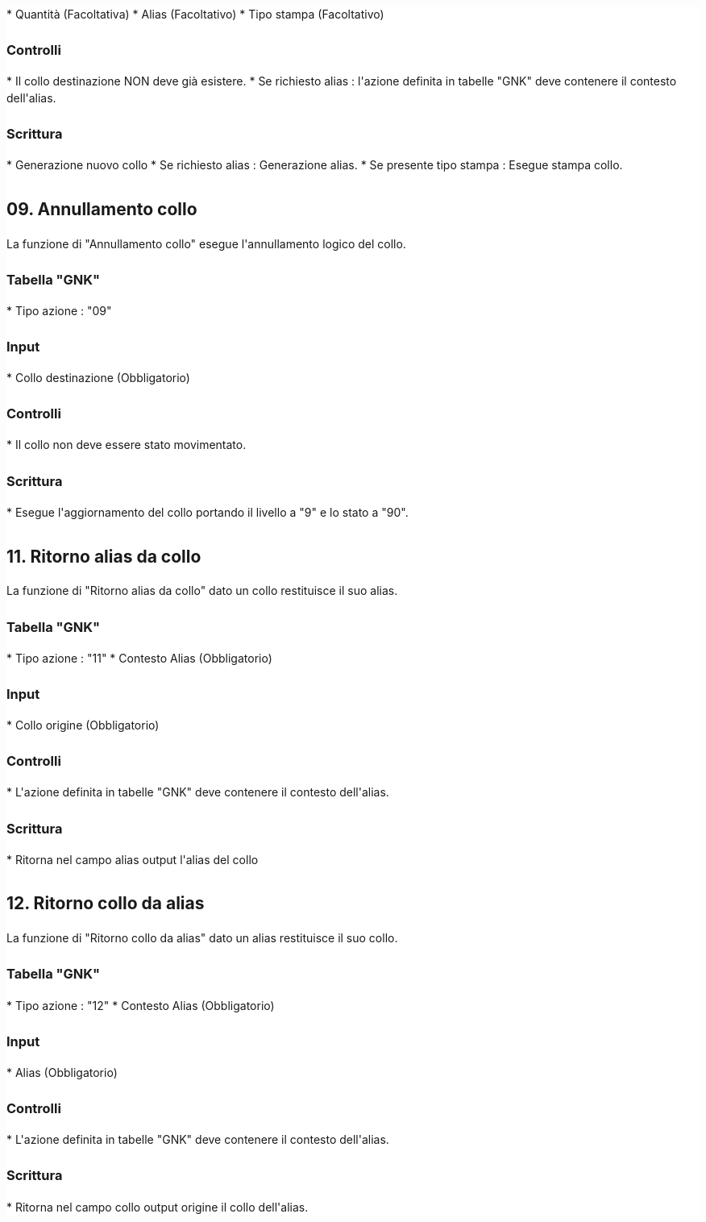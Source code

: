  \* Quantità (Facoltativa)
 \* Alias (Facoltativo)
 \* Tipo stampa (Facoltativo)
### Controlli
 \* Il collo destinazione NON deve già esistere.
 \* Se richiesto alias :  l'azione definita in tabelle "GNK" deve contenere il contesto dell'alias.
### Scrittura
 \* Generazione nuovo collo
 \* Se richiesto alias :  Generazione alias.
 \* Se presente tipo stampa :  Esegue stampa collo.

## 09. Annullamento collo
La funzione di "Annullamento collo" esegue l'annullamento logico del collo.
### Tabella "GNK"
 \* Tipo azione :  "09"
### Input
 \* Collo destinazione (Obbligatorio)
### Controlli
 \* Il collo non deve essere stato movimentato.
### Scrittura
 \* Esegue l'aggiornamento del collo portando il livello a "9" e lo stato a "90".

## 11. Ritorno alias da collo
La funzione di "Ritorno alias da collo" dato un collo restituisce il suo alias.
### Tabella "GNK"
 \* Tipo azione :  "11"
 \* Contesto Alias (Obbligatorio)
### Input
 \* Collo origine (Obbligatorio)
### Controlli
 \* L'azione definita in tabelle "GNK" deve contenere il contesto dell'alias.
### Scrittura
 \* Ritorna nel campo alias output l'alias del collo

## 12. Ritorno collo da alias
La funzione di "Ritorno collo da alias" dato un alias restituisce il suo collo.
### Tabella "GNK"
 \* Tipo azione :  "12"
 \* Contesto Alias (Obbligatorio)
### Input
 \* Alias (Obbligatorio)
### Controlli
 \* L'azione definita in tabelle "GNK" deve contenere il contesto dell'alias.
### Scrittura
 \* Ritorna nel campo collo output origine il collo dell'alias.
